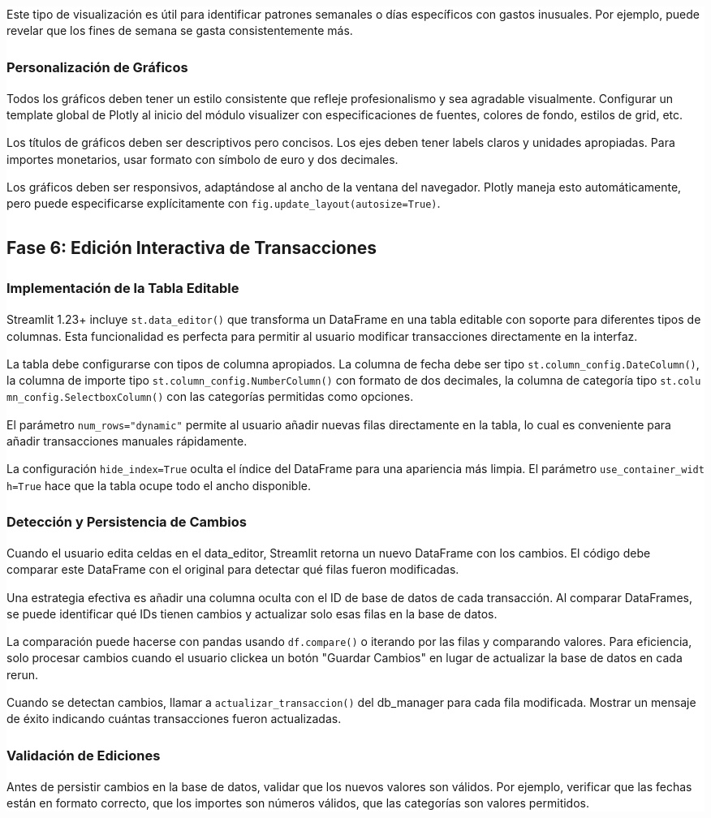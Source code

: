 Este tipo de visualización es útil para identificar patrones semanales o días específicos con gastos inusuales. Por ejemplo, puede revelar que los fines de semana se gasta consistentemente más.

### Personalización de Gráficos

Todos los gráficos deben tener un estilo consistente que refleje profesionalismo y sea agradable visualmente. Configurar un template global de Plotly al inicio del módulo visualizer con especificaciones de fuentes, colores de fondo, estilos de grid, etc.

Los títulos de gráficos deben ser descriptivos pero concisos. Los ejes deben tener labels claros y unidades apropiadas. Para importes monetarios, usar formato con símbolo de euro y dos decimales.

Los gráficos deben ser responsivos, adaptándose al ancho de la ventana del navegador. Plotly maneja esto automáticamente, pero puede especificarse explícitamente con `fig.update_layout(autosize=True)`.

## Fase 6: Edición Interactiva de Transacciones

### Implementación de la Tabla Editable

Streamlit 1.23+ incluye `st.data_editor()` que transforma un DataFrame en una tabla editable con soporte para diferentes tipos de columnas. Esta funcionalidad es perfecta para permitir al usuario modificar transacciones directamente en la interfaz.

La tabla debe configurarse con tipos de columna apropiados. La columna de fecha debe ser tipo `st.column_config.DateColumn()`, la columna de importe tipo `st.column_config.NumberColumn()` con formato de dos decimales, la columna de categoría tipo `st.column_config.SelectboxColumn()` con las categorías permitidas como opciones.

El parámetro `num_rows="dynamic"` permite al usuario añadir nuevas filas directamente en la tabla, lo cual es conveniente para añadir transacciones manuales rápidamente.

La configuración `hide_index=True` oculta el índice del DataFrame para una apariencia más limpia. El parámetro `use_container_width=True` hace que la tabla ocupe todo el ancho disponible.

### Detección y Persistencia de Cambios

Cuando el usuario edita celdas en el data_editor, Streamlit retorna un nuevo DataFrame con los cambios. El código debe comparar este DataFrame con el original para detectar qué filas fueron modificadas.

Una estrategia efectiva es añadir una columna oculta con el ID de base de datos de cada transacción. Al comparar DataFrames, se puede identificar qué IDs tienen cambios y actualizar solo esas filas en la base de datos.

La comparación puede hacerse con pandas usando `df.compare()` o iterando por las filas y comparando valores. Para eficiencia, solo procesar cambios cuando el usuario clickea un botón "Guardar Cambios" en lugar de actualizar la base de datos en cada rerun.

Cuando se detectan cambios, llamar a `actualizar_transaccion()` del db_manager para cada fila modificada. Mostrar un mensaje de éxito indicando cuántas transacciones fueron actualizadas.

### Validación de Ediciones

Antes de persistir cambios en la base de datos, validar que los nuevos valores son válidos. Por ejemplo, verificar que las fechas están en formato correcto, que los importes son números válidos, que las categorías son valores permitidos.
